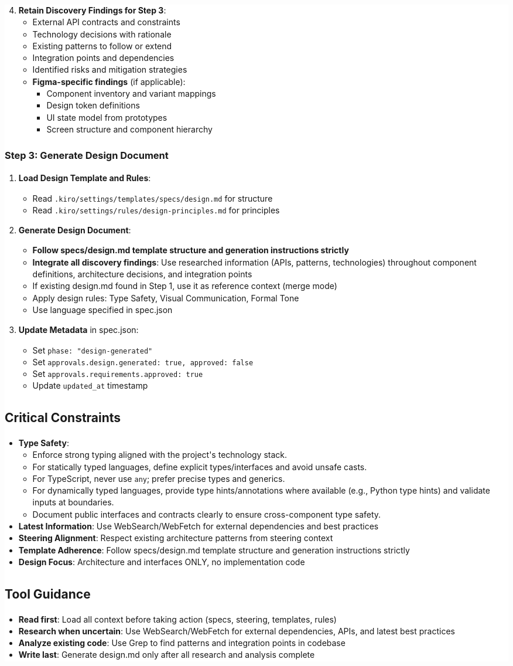4. **Retain Discovery Findings for Step 3**:
   - External API contracts and constraints
   - Technology decisions with rationale
   - Existing patterns to follow or extend
   - Integration points and dependencies
   - Identified risks and mitigation strategies
   - **Figma-specific findings** (if applicable):
     - Component inventory and variant mappings
     - Design token definitions
     - UI state model from prototypes
     - Screen structure and component hierarchy

### Step 3: Generate Design Document

1. **Load Design Template and Rules**:
   - Read `.kiro/settings/templates/specs/design.md` for structure
   - Read `.kiro/settings/rules/design-principles.md` for principles

2. **Generate Design Document**:
   - **Follow specs/design.md template structure and generation instructions strictly**
   - **Integrate all discovery findings**: Use researched information (APIs, patterns, technologies) throughout component definitions, architecture decisions, and integration points
   - If existing design.md found in Step 1, use it as reference context (merge mode)
   - Apply design rules: Type Safety, Visual Communication, Formal Tone
   - Use language specified in spec.json

3. **Update Metadata** in spec.json:
   - Set `phase: "design-generated"`
   - Set `approvals.design.generated: true, approved: false`
   - Set `approvals.requirements.approved: true`
   - Update `updated_at` timestamp

## Critical Constraints
 - **Type Safety**:
   - Enforce strong typing aligned with the project's technology stack.
   - For statically typed languages, define explicit types/interfaces and avoid unsafe casts.
   - For TypeScript, never use `any`; prefer precise types and generics.
   - For dynamically typed languages, provide type hints/annotations where available (e.g., Python type hints) and validate inputs at boundaries.
   - Document public interfaces and contracts clearly to ensure cross-component type safety.
- **Latest Information**: Use WebSearch/WebFetch for external dependencies and best practices
- **Steering Alignment**: Respect existing architecture patterns from steering context
- **Template Adherence**: Follow specs/design.md template structure and generation instructions strictly
- **Design Focus**: Architecture and interfaces ONLY, no implementation code

## Tool Guidance
- **Read first**: Load all context before taking action (specs, steering, templates, rules)
- **Research when uncertain**: Use WebSearch/WebFetch for external dependencies, APIs, and latest best practices
- **Analyze existing code**: Use Grep to find patterns and integration points in codebase
- **Write last**: Generate design.md only after all research and analysis complete
